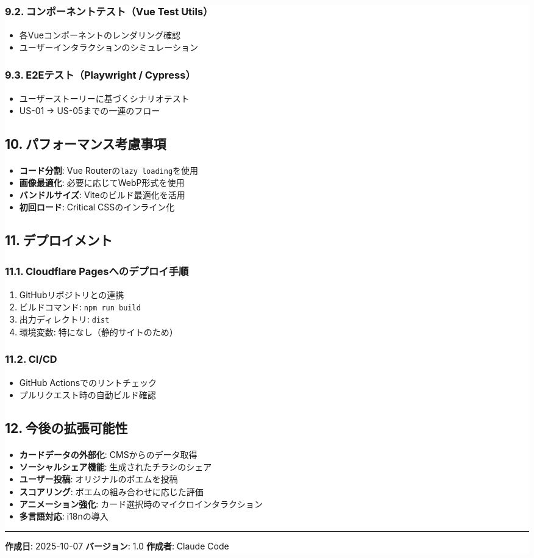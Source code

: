 ### 9.2. コンポーネントテスト（Vue Test Utils）
- 各Vueコンポーネントのレンダリング確認
- ユーザーインタラクションのシミュレーション

### 9.3. E2Eテスト（Playwright / Cypress）
- ユーザーストーリーに基づくシナリオテスト
- US-01 → US-05までの一連のフロー

## 10. パフォーマンス考慮事項

- **コード分割**: Vue Routerの`lazy loading`を使用
- **画像最適化**: 必要に応じてWebP形式を使用
- **バンドルサイズ**: Viteのビルド最適化を活用
- **初回ロード**: Critical CSSのインライン化

## 11. デプロイメント

### 11.1. Cloudflare Pagesへのデプロイ手順
1. GitHubリポジトリとの連携
2. ビルドコマンド: `npm run build`
3. 出力ディレクトリ: `dist`
4. 環境変数: 特になし（静的サイトのため）

### 11.2. CI/CD
- GitHub Actionsでのリントチェック
- プルリクエスト時の自動ビルド確認

## 12. 今後の拡張可能性

- **カードデータの外部化**: CMSからのデータ取得
- **ソーシャルシェア機能**: 生成されたチラシのシェア
- **ユーザー投稿**: オリジナルのポエムを投稿
- **スコアリング**: ポエムの組み合わせに応じた評価
- **アニメーション強化**: カード選択時のマイクロインタラクション
- **多言語対応**: i18nの導入

---

**作成日**: 2025-10-07
**バージョン**: 1.0
**作成者**: Claude Code
